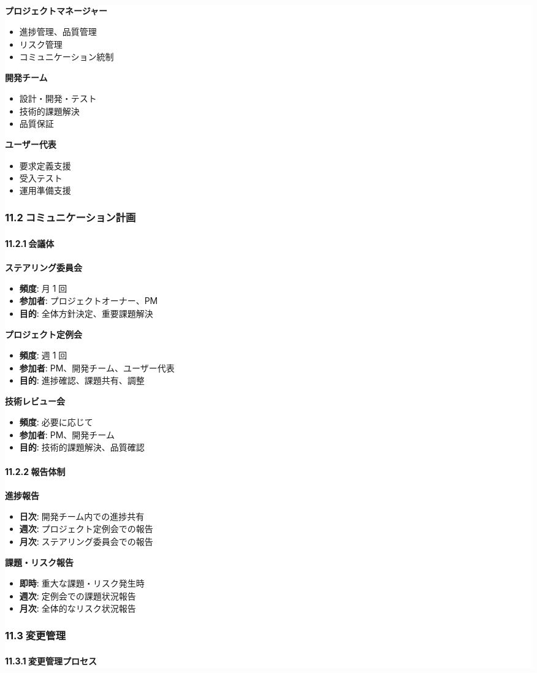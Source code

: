 **プロジェクトマネージャー**

- 進捗管理、品質管理
- リスク管理
- コミュニケーション統制

**開発チーム**

- 設計・開発・テスト
- 技術的課題解決
- 品質保証

**ユーザー代表**

- 要求定義支援
- 受入テスト
- 運用準備支援

### 11.2 コミュニケーション計画

#### 11.2.1 会議体

**ステアリング委員会**

- **頻度**: 月 1 回
- **参加者**: プロジェクトオーナー、PM
- **目的**: 全体方針決定、重要課題解決

**プロジェクト定例会**

- **頻度**: 週 1 回
- **参加者**: PM、開発チーム、ユーザー代表
- **目的**: 進捗確認、課題共有、調整

**技術レビュー会**

- **頻度**: 必要に応じて
- **参加者**: PM、開発チーム
- **目的**: 技術的課題解決、品質確認

#### 11.2.2 報告体制

**進捗報告**

- **日次**: 開発チーム内での進捗共有
- **週次**: プロジェクト定例会での報告
- **月次**: ステアリング委員会での報告

**課題・リスク報告**

- **即時**: 重大な課題・リスク発生時
- **週次**: 定例会での課題状況報告
- **月次**: 全体的なリスク状況報告

### 11.3 変更管理

#### 11.3.1 変更管理プロセス
